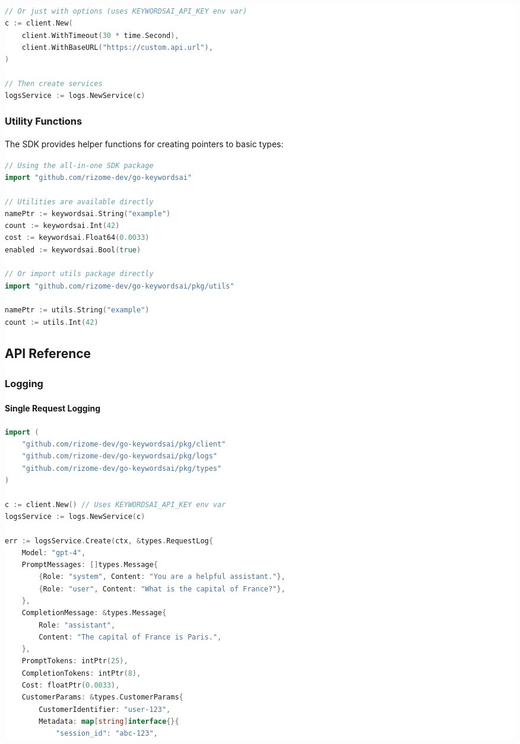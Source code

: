 ```go
// Or just with options (uses KEYWORDSAI_API_KEY env var)
c := client.New(
    client.WithTimeout(30 * time.Second),
    client.WithBaseURL("https://custom.api.url"),
)

// Then create services
logsService := logs.NewService(c)
```

### Utility Functions

The SDK provides helper functions for creating pointers to basic types:

```go
// Using the all-in-one SDK package
import "github.com/rizome-dev/go-keywordsai"

// Utilities are available directly
namePtr := keywordsai.String("example")
count := keywordsai.Int(42)
cost := keywordsai.Float64(0.0033)
enabled := keywordsai.Bool(true)

// Or import utils package directly
import "github.com/rizome-dev/go-keywordsai/pkg/utils"

namePtr := utils.String("example")
count := utils.Int(42)
```

## API Reference

### Logging

#### Single Request Logging

```go
import (
    "github.com/rizome-dev/go-keywordsai/pkg/client"
    "github.com/rizome-dev/go-keywordsai/pkg/logs"
    "github.com/rizome-dev/go-keywordsai/pkg/types"
)

c := client.New() // Uses KEYWORDSAI_API_KEY env var
logsService := logs.NewService(c)

err := logsService.Create(ctx, &types.RequestLog{
    Model: "gpt-4",
    PromptMessages: []types.Message{
        {Role: "system", Content: "You are a helpful assistant."},
        {Role: "user", Content: "What is the capital of France?"},
    },
    CompletionMessage: &types.Message{
        Role: "assistant",
        Content: "The capital of France is Paris.",
    },
    PromptTokens: intPtr(25),
    CompletionTokens: intPtr(8),
    Cost: floatPtr(0.0033),
    CustomerParams: &types.CustomerParams{
        CustomerIdentifier: "user-123",
        Metadata: map[string]interface{}{
            "session_id": "abc-123",
```